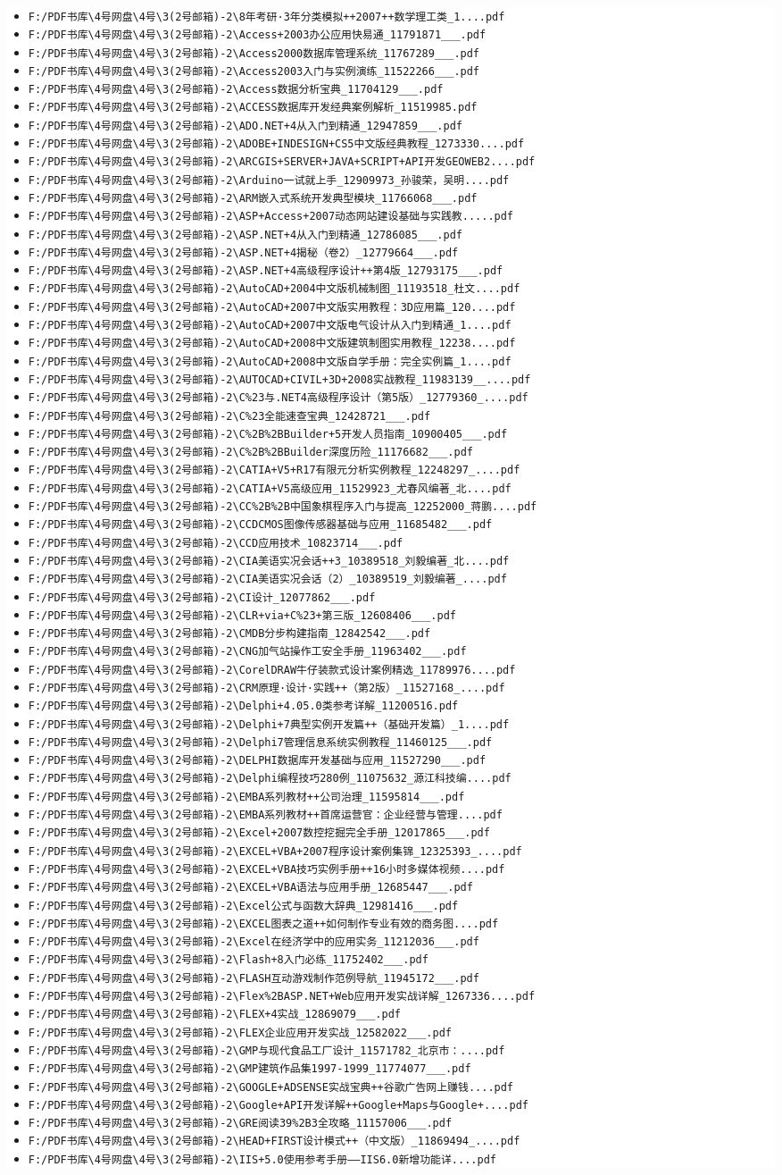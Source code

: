 - `F:/PDF书库\4号网盘\4号\3(2号邮箱)-2\8年考研·3年分类模拟++2007++数学理工类_1....pdf`
- `F:/PDF书库\4号网盘\4号\3(2号邮箱)-2\Access+2003办公应用快易通_11791871___.pdf`
- `F:/PDF书库\4号网盘\4号\3(2号邮箱)-2\Access2000数据库管理系统_11767289___.pdf`
- `F:/PDF书库\4号网盘\4号\3(2号邮箱)-2\Access2003入门与实例演练_11522266___.pdf`
- `F:/PDF书库\4号网盘\4号\3(2号邮箱)-2\Access数据分析宝典_11704129___.pdf`
- `F:/PDF书库\4号网盘\4号\3(2号邮箱)-2\ACCESS数据库开发经典案例解析_11519985.pdf`
- `F:/PDF书库\4号网盘\4号\3(2号邮箱)-2\ADO.NET+4从入门到精通_12947859___.pdf`
- `F:/PDF书库\4号网盘\4号\3(2号邮箱)-2\ADOBE+INDESIGN+CS5中文版经典教程_1273330....pdf`
- `F:/PDF书库\4号网盘\4号\3(2号邮箱)-2\ARCGIS+SERVER+JAVA+SCRIPT+API开发GEOWEB2....pdf`
- `F:/PDF书库\4号网盘\4号\3(2号邮箱)-2\Arduino一试就上手_12909973_孙骏荣，吴明....pdf`
- `F:/PDF书库\4号网盘\4号\3(2号邮箱)-2\ARM嵌入式系统开发典型模块_11766068___.pdf`
- `F:/PDF书库\4号网盘\4号\3(2号邮箱)-2\ASP+Access+2007动态网站建设基础与实践教.....pdf`
- `F:/PDF书库\4号网盘\4号\3(2号邮箱)-2\ASP.NET+4从入门到精通_12786085___.pdf`
- `F:/PDF书库\4号网盘\4号\3(2号邮箱)-2\ASP.NET+4揭秘（卷2）_12779664___.pdf`
- `F:/PDF书库\4号网盘\4号\3(2号邮箱)-2\ASP.NET+4高级程序设计++第4版_12793175___.pdf`
- `F:/PDF书库\4号网盘\4号\3(2号邮箱)-2\AutoCAD+2004中文版机械制图_11193518_杜文....pdf`
- `F:/PDF书库\4号网盘\4号\3(2号邮箱)-2\AutoCAD+2007中文版实用教程：3D应用篇_120....pdf`
- `F:/PDF书库\4号网盘\4号\3(2号邮箱)-2\AutoCAD+2007中文版电气设计从入门到精通_1....pdf`
- `F:/PDF书库\4号网盘\4号\3(2号邮箱)-2\AutoCAD+2008中文版建筑制图实用教程_12238....pdf`
- `F:/PDF书库\4号网盘\4号\3(2号邮箱)-2\AutoCAD+2008中文版自学手册：完全实例篇_1....pdf`
- `F:/PDF书库\4号网盘\4号\3(2号邮箱)-2\AUTOCAD+CIVIL+3D+2008实战教程_11983139__....pdf`
- `F:/PDF书库\4号网盘\4号\3(2号邮箱)-2\C%23与.NET4高级程序设计（第5版）_12779360_....pdf`
- `F:/PDF书库\4号网盘\4号\3(2号邮箱)-2\C%23全能速查宝典_12428721___.pdf`
- `F:/PDF书库\4号网盘\4号\3(2号邮箱)-2\C%2B%2BBuilder+5开发人员指南_10900405___.pdf`
- `F:/PDF书库\4号网盘\4号\3(2号邮箱)-2\C%2B%2BBuilder深度历险_11176682___.pdf`
- `F:/PDF书库\4号网盘\4号\3(2号邮箱)-2\CATIA+V5+R17有限元分析实例教程_12248297_....pdf`
- `F:/PDF书库\4号网盘\4号\3(2号邮箱)-2\CATIA+V5高级应用_11529923_尤春风编著_北....pdf`
- `F:/PDF书库\4号网盘\4号\3(2号邮箱)-2\CC%2B%2B中国象棋程序入门与提高_12252000_蒋鹏....pdf`
- `F:/PDF书库\4号网盘\4号\3(2号邮箱)-2\CCDCMOS图像传感器基础与应用_11685482___.pdf`
- `F:/PDF书库\4号网盘\4号\3(2号邮箱)-2\CCD应用技术_10823714___.pdf`
- `F:/PDF书库\4号网盘\4号\3(2号邮箱)-2\CIA美语实况会话++3_10389518_刘毅编著_北....pdf`
- `F:/PDF书库\4号网盘\4号\3(2号邮箱)-2\CIA美语实况会话（2）_10389519_刘毅编著_....pdf`
- `F:/PDF书库\4号网盘\4号\3(2号邮箱)-2\CI设计_12077862___.pdf`
- `F:/PDF书库\4号网盘\4号\3(2号邮箱)-2\CLR+via+C%23+第三版_12608406___.pdf`
- `F:/PDF书库\4号网盘\4号\3(2号邮箱)-2\CMDB分步构建指南_12842542___.pdf`
- `F:/PDF书库\4号网盘\4号\3(2号邮箱)-2\CNG加气站操作工安全手册_11963402___.pdf`
- `F:/PDF书库\4号网盘\4号\3(2号邮箱)-2\CorelDRAW牛仔装款式设计案例精选_11789976....pdf`
- `F:/PDF书库\4号网盘\4号\3(2号邮箱)-2\CRM原理·设计·实践++（第2版）_11527168_....pdf`
- `F:/PDF书库\4号网盘\4号\3(2号邮箱)-2\Delphi+4.05.0类参考详解_11200516.pdf`
- `F:/PDF书库\4号网盘\4号\3(2号邮箱)-2\Delphi+7典型实例开发篇++（基础开发篇）_1....pdf`
- `F:/PDF书库\4号网盘\4号\3(2号邮箱)-2\Delphi7管理信息系统实例教程_11460125___.pdf`
- `F:/PDF书库\4号网盘\4号\3(2号邮箱)-2\DELPHI数据库开发基础与应用_11527290___.pdf`
- `F:/PDF书库\4号网盘\4号\3(2号邮箱)-2\Delphi编程技巧280例_11075632_源江科技编....pdf`
- `F:/PDF书库\4号网盘\4号\3(2号邮箱)-2\EMBA系列教材++公司治理_11595814___.pdf`
- `F:/PDF书库\4号网盘\4号\3(2号邮箱)-2\EMBA系列教材++首席运营官：企业经营与管理....pdf`
- `F:/PDF书库\4号网盘\4号\3(2号邮箱)-2\Excel+2007数控挖掘完全手册_12017865___.pdf`
- `F:/PDF书库\4号网盘\4号\3(2号邮箱)-2\EXCEL+VBA+2007程序设计案例集锦_12325393_....pdf`
- `F:/PDF书库\4号网盘\4号\3(2号邮箱)-2\EXCEL+VBA技巧实例手册++16小时多媒体视频....pdf`
- `F:/PDF书库\4号网盘\4号\3(2号邮箱)-2\EXCEL+VBA语法与应用手册_12685447___.pdf`
- `F:/PDF书库\4号网盘\4号\3(2号邮箱)-2\Excel公式与函数大辞典_12981416___.pdf`
- `F:/PDF书库\4号网盘\4号\3(2号邮箱)-2\EXCEL图表之道++如何制作专业有效的商务图....pdf`
- `F:/PDF书库\4号网盘\4号\3(2号邮箱)-2\Excel在经济学中的应用实务_11212036___.pdf`
- `F:/PDF书库\4号网盘\4号\3(2号邮箱)-2\Flash+8入门必练_11752402___.pdf`
- `F:/PDF书库\4号网盘\4号\3(2号邮箱)-2\FLASH互动游戏制作范例导航_11945172___.pdf`
- `F:/PDF书库\4号网盘\4号\3(2号邮箱)-2\Flex%2BASP.NET+Web应用开发实战详解_1267336....pdf`
- `F:/PDF书库\4号网盘\4号\3(2号邮箱)-2\FLEX+4实战_12869079___.pdf`
- `F:/PDF书库\4号网盘\4号\3(2号邮箱)-2\FLEX企业应用开发实战_12582022___.pdf`
- `F:/PDF书库\4号网盘\4号\3(2号邮箱)-2\GMP与现代食品工厂设计_11571782_北京市：....pdf`
- `F:/PDF书库\4号网盘\4号\3(2号邮箱)-2\GMP建筑作品集1997-1999_11774077___.pdf`
- `F:/PDF书库\4号网盘\4号\3(2号邮箱)-2\GOOGLE+ADSENSE实战宝典++谷歌广告网上赚钱....pdf`
- `F:/PDF书库\4号网盘\4号\3(2号邮箱)-2\Google+API开发详解++Google+Maps与Google+....pdf`
- `F:/PDF书库\4号网盘\4号\3(2号邮箱)-2\GRE阅读39%2B3全攻略_11157006___.pdf`
- `F:/PDF书库\4号网盘\4号\3(2号邮箱)-2\HEAD+FIRST设计模式++（中文版）_11869494_....pdf`
- `F:/PDF书库\4号网盘\4号\3(2号邮箱)-2\IIS+5.0使用参考手册——IIS6.0新增功能详....pdf`